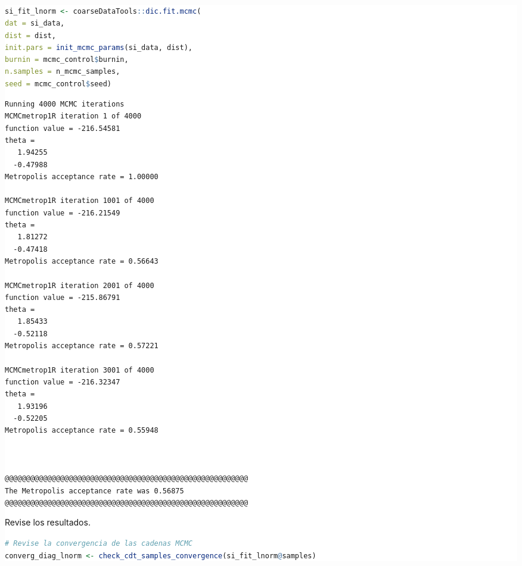 ```r
si_fit_lnorm <- coarseDataTools::dic.fit.mcmc(
dat = si_data,
dist = dist,
init.pars = init_mcmc_params(si_data, dist),
burnin = mcmc_control$burnin,
n.samples = n_mcmc_samples,
seed = mcmc_control$seed)
```

```{.output}
Running 4000 MCMC iterations 
MCMCmetrop1R iteration 1 of 4000 
function value = -216.54581
theta = 
   1.94255
  -0.47988
Metropolis acceptance rate = 1.00000

MCMCmetrop1R iteration 1001 of 4000 
function value = -216.21549
theta = 
   1.81272
  -0.47418
Metropolis acceptance rate = 0.56643

MCMCmetrop1R iteration 2001 of 4000 
function value = -215.86791
theta = 
   1.85433
  -0.52118
Metropolis acceptance rate = 0.57221

MCMCmetrop1R iteration 3001 of 4000 
function value = -216.32347
theta = 
   1.93196
  -0.52205
Metropolis acceptance rate = 0.55948



@@@@@@@@@@@@@@@@@@@@@@@@@@@@@@@@@@@@@@@@@@@@@@@@@@@@@@@@@
The Metropolis acceptance rate was 0.56875
@@@@@@@@@@@@@@@@@@@@@@@@@@@@@@@@@@@@@@@@@@@@@@@@@@@@@@@@@
```

Revise los resultados.


```r
# Revise la convergencia de las cadenas MCMC 
converg_diag_lnorm <- check_cdt_samples_convergence(si_fit_lnorm@samples)
```
